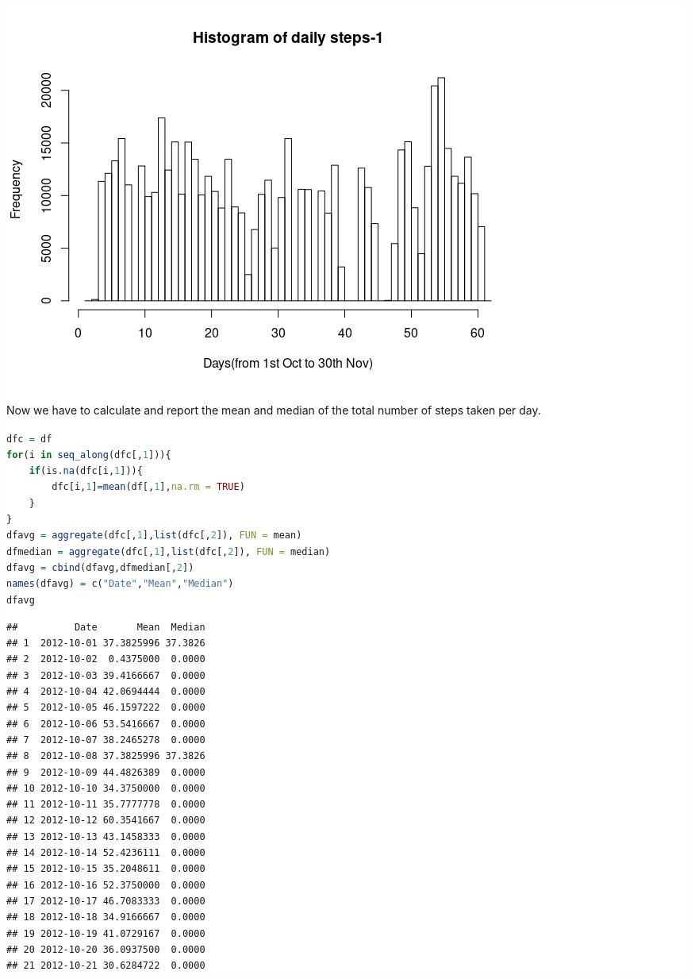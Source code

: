 ![](PA1_template_files/figure-html/unnamed-chunk-5-1.png)

Now we have to calculate and report the mean and median of the total number of steps taken per day.

```r
dfc = df
for(i in seq_along(dfc[,1])){
    if(is.na(dfc[i,1])){
        dfc[i,1]=mean(df[,1],na.rm = TRUE)
    }
}
dfavg = aggregate(dfc[,1],list(dfc[,2]), FUN = mean)
dfmedian = aggregate(dfc[,1],list(dfc[,2]), FUN = median)
dfavg = cbind(dfavg,dfmedian[,2])
names(dfavg) = c("Date","Mean","Median")
dfavg
```

```
##          Date       Mean  Median
## 1  2012-10-01 37.3825996 37.3826
## 2  2012-10-02  0.4375000  0.0000
## 3  2012-10-03 39.4166667  0.0000
## 4  2012-10-04 42.0694444  0.0000
## 5  2012-10-05 46.1597222  0.0000
## 6  2012-10-06 53.5416667  0.0000
## 7  2012-10-07 38.2465278  0.0000
## 8  2012-10-08 37.3825996 37.3826
## 9  2012-10-09 44.4826389  0.0000
## 10 2012-10-10 34.3750000  0.0000
## 11 2012-10-11 35.7777778  0.0000
## 12 2012-10-12 60.3541667  0.0000
## 13 2012-10-13 43.1458333  0.0000
## 14 2012-10-14 52.4236111  0.0000
## 15 2012-10-15 35.2048611  0.0000
## 16 2012-10-16 52.3750000  0.0000
## 17 2012-10-17 46.7083333  0.0000
## 18 2012-10-18 34.9166667  0.0000
## 19 2012-10-19 41.0729167  0.0000
## 20 2012-10-20 36.0937500  0.0000
## 21 2012-10-21 30.6284722  0.0000
```
